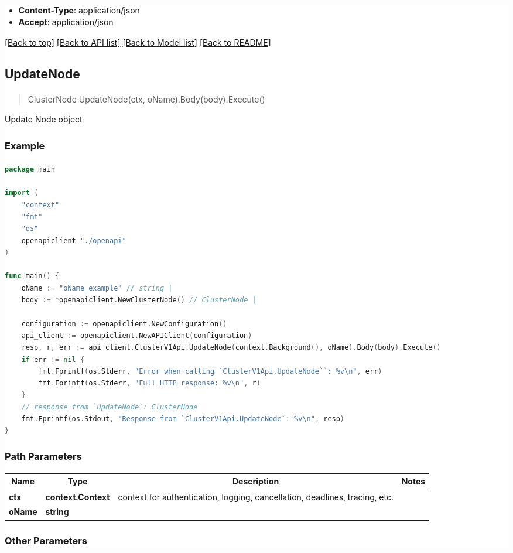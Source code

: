 - **Content-Type**: application/json
- **Accept**: application/json

[[Back to top]](#) [[Back to API list]](../README.md#documentation-for-api-endpoints)
[[Back to Model list]](../README.md#documentation-for-models)
[[Back to README]](../README.md)


## UpdateNode

> ClusterNode UpdateNode(ctx, oName).Body(body).Execute()

Update Node object

### Example

```go
package main

import (
    "context"
    "fmt"
    "os"
    openapiclient "./openapi"
)

func main() {
    oName := "oName_example" // string | 
    body := *openapiclient.NewClusterNode() // ClusterNode | 

    configuration := openapiclient.NewConfiguration()
    api_client := openapiclient.NewAPIClient(configuration)
    resp, r, err := api_client.ClusterV1Api.UpdateNode(context.Background(), oName).Body(body).Execute()
    if err != nil {
        fmt.Fprintf(os.Stderr, "Error when calling `ClusterV1Api.UpdateNode``: %v\n", err)
        fmt.Fprintf(os.Stderr, "Full HTTP response: %v\n", r)
    }
    // response from `UpdateNode`: ClusterNode
    fmt.Fprintf(os.Stdout, "Response from `ClusterV1Api.UpdateNode`: %v\n", resp)
}
```

### Path Parameters


Name | Type | Description  | Notes
------------- | ------------- | ------------- | -------------
**ctx** | **context.Context** | context for authentication, logging, cancellation, deadlines, tracing, etc.
**oName** | **string** |  | 

### Other Parameters
